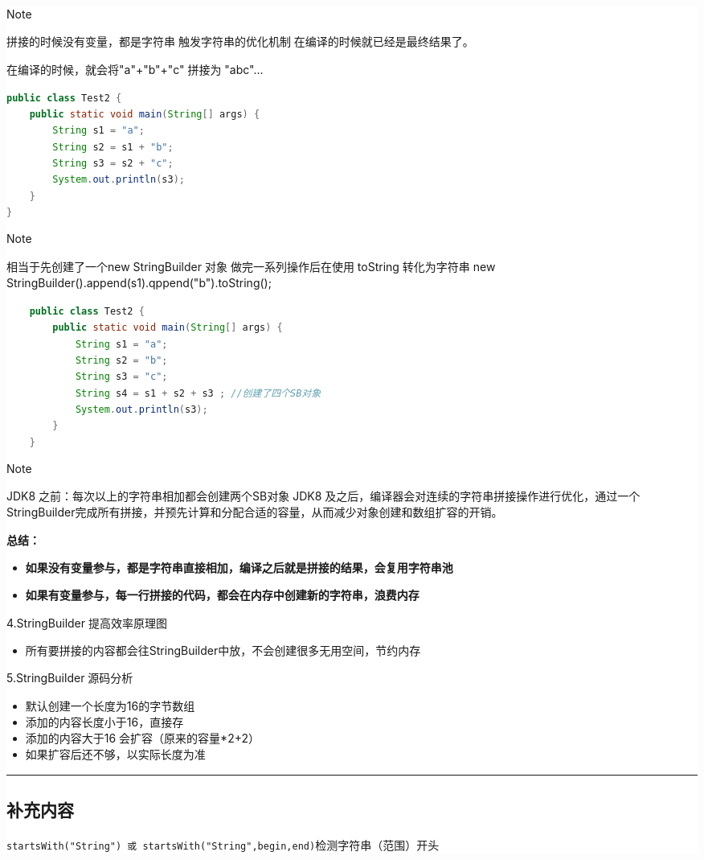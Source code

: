 > [!NOTE]
> 拼接的时候没有变量，都是字符串
> 触发字符串的优化机制
> 在编译的时候就已经是最终结果了。
>
> 在编译的时候，就会将"a"+"b"+"c" 拼接为 "abc"...

```java
public class Test2 {
    public static void main(String[] args) {
        String s1 = "a";
        String s2 = s1 + "b"; 
        String s3 = s2 + "c";
        System.out.println(s3);
    }
}
```
> [!NOTE]
> 相当于先创建了一个new StringBuilder 对象
> 做完一系列操作后在使用 toString 转化为字符串
> new StringBuilder().append(s1).qppend("b").toString();
```Java
    public class Test2 {
        public static void main(String[] args) {
            String s1 = "a";
            String s2 = "b"; 
            String s3 = "c";
            String s4 = s1 + s2 + s3 ; //创建了四个SB对象
            System.out.println(s3);
        }
    }
```
>[!NOTE]
>JDK8 之前：每次以上的字符串相加都会创建两个SB对象
>JDK8 及之后，编译器会对连续的字符串拼接操作进行优化，通过一个StringBuilder完成所有拼接，并预先计算和分配合适的容量，从而减少对象创建和数组扩容的开销。

**总结：**

- **如果没有变量参与，都是字符串直接相加，编译之后就是拼接的结果，会复用字符串池**

- **如果有变量参与，每一行拼接的代码，都会在内存中创建新的字符串，浪费内存**  

4.StringBuilder 提高效率原理图

- 所有要拼接的内容都会往StringBuilder中放，不会创建很多无用空间，节约内存

5.StringBuilder 源码分析
- 默认创建一个长度为16的字节数组
- 添加的内容长度小于16，直接存
- 添加的内容大于16 会扩容（原来的容量*2+2）
- 如果扩容后还不够，以实际长度为准

---

 ## 补充内容
 `startsWith("String") 或 startsWith("String",begin,end)`检测字符串（范围）开头





